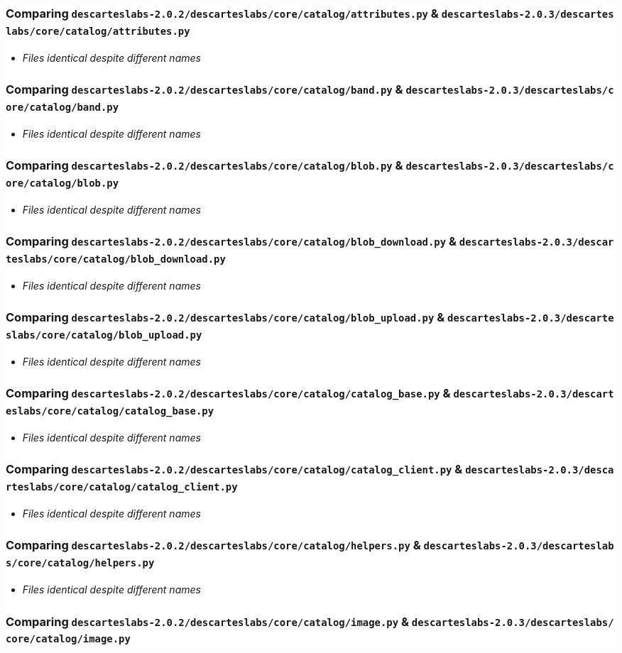 ### Comparing `descarteslabs-2.0.2/descarteslabs/core/catalog/attributes.py` & `descarteslabs-2.0.3/descarteslabs/core/catalog/attributes.py`

 * *Files identical despite different names*

### Comparing `descarteslabs-2.0.2/descarteslabs/core/catalog/band.py` & `descarteslabs-2.0.3/descarteslabs/core/catalog/band.py`

 * *Files identical despite different names*

### Comparing `descarteslabs-2.0.2/descarteslabs/core/catalog/blob.py` & `descarteslabs-2.0.3/descarteslabs/core/catalog/blob.py`

 * *Files identical despite different names*

### Comparing `descarteslabs-2.0.2/descarteslabs/core/catalog/blob_download.py` & `descarteslabs-2.0.3/descarteslabs/core/catalog/blob_download.py`

 * *Files identical despite different names*

### Comparing `descarteslabs-2.0.2/descarteslabs/core/catalog/blob_upload.py` & `descarteslabs-2.0.3/descarteslabs/core/catalog/blob_upload.py`

 * *Files identical despite different names*

### Comparing `descarteslabs-2.0.2/descarteslabs/core/catalog/catalog_base.py` & `descarteslabs-2.0.3/descarteslabs/core/catalog/catalog_base.py`

 * *Files identical despite different names*

### Comparing `descarteslabs-2.0.2/descarteslabs/core/catalog/catalog_client.py` & `descarteslabs-2.0.3/descarteslabs/core/catalog/catalog_client.py`

 * *Files identical despite different names*

### Comparing `descarteslabs-2.0.2/descarteslabs/core/catalog/helpers.py` & `descarteslabs-2.0.3/descarteslabs/core/catalog/helpers.py`

 * *Files identical despite different names*

### Comparing `descarteslabs-2.0.2/descarteslabs/core/catalog/image.py` & `descarteslabs-2.0.3/descarteslabs/core/catalog/image.py`
